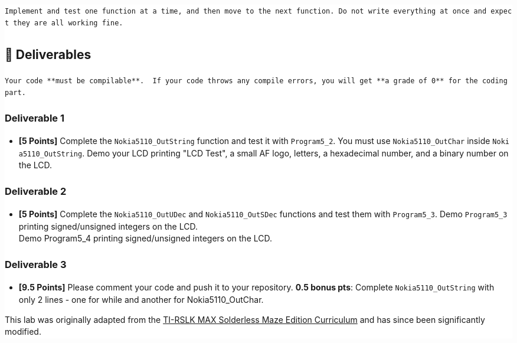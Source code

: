 <center>
<iframe width="560" height="315" src="https://www.youtube.com/embed/Gaz8E99uqzE?si=sLD6jkb0FARCTOhi" title="YouTube video player" frameborder="0" allow="accelerometer; autoplay; clipboard-write; encrypted-media; gyroscope; picture-in-picture; web-share" allowfullscreen></iframe>
</center>

```{tip}
Implement and test one function at a time, and then move to the next function. Do not write everything at once and expect they are all working fine.  
```


## 🚚 Deliverables

```{warning}
Your code **must be compilable**.  If your code throws any compile errors, you will get **a grade of 0** for the coding part.
```

### Deliverable 1 
- **[5 Points]** Complete the `Nokia5110_OutString` function and test it with `Program5_2`. You must use `Nokia5110_OutChar` inside `Nokia5110_OutString`.  Demo your LCD printing "LCD Test", a small AF logo, letters, a hexadecimal number, and a binary number on the LCD. 


### Deliverable 2 
- **[5 Points]** Complete the `Nokia5110_OutUDec` and `Nokia5110_OutSDec` functions and test them with `Program5_3`. Demo `Program5_3` printing signed/unsigned integers on the LCD.  
Demo Program5_4 printing signed/unsigned integers on the LCD.


### Deliverable 3 
- **[9.5 Points]** Please comment your code and push it to your repository. **0.5 bonus pts**: Complete `Nokia5110_OutString` with only 2 lines - one for while and another for Nokia5110_OutChar.

This lab was originally adapted from the [TI-RSLK MAX Solderless Maze Edition Curriculum](https://university.ti.com/en/faculty/ti-robotics-system-learning-kit/ti-rslk-max-edition-curriculum) and has since been significantly modified.
